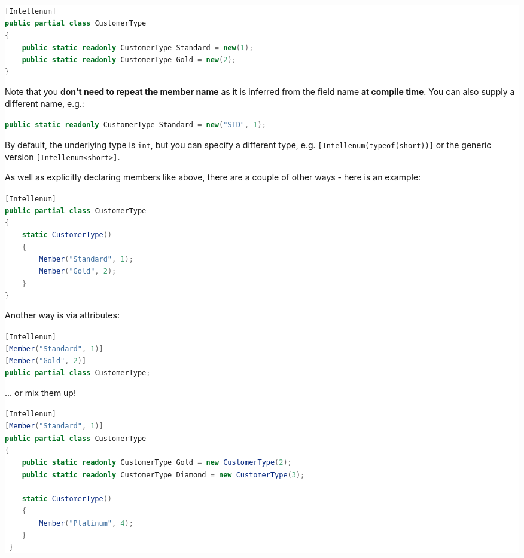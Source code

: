 ```C#
[Intellenum]
public partial class CustomerType
{
    public static readonly CustomerType Standard = new(1);
    public static readonly CustomerType Gold = new(2);
}
```

Note that you **don't need to repeat the member name** as it is inferred from the field name **at compile time**.
You can also supply a different name, e.g.:
```C#
public static readonly CustomerType Standard = new("STD", 1);
```
By default, the underlying type is `int`, but you can specify a different type, e.g. `[Intellenum(typeof(short))]` or the generic version `[Intellenum<short>]`.

As well as explicitly declaring members like above, there are a couple of other ways - here is an example:

```C#
[Intellenum]
public partial class CustomerType
{
    static CustomerType()
    {
        Member("Standard", 1);
        Member("Gold", 2);
    }
}
```

Another way is via attributes:

```C#
[Intellenum]
[Member("Standard", 1)]
[Member("Gold", 2)]
public partial class CustomerType;
```

... or mix them up!

```C#
[Intellenum]
[Member("Standard", 1)]
public partial class CustomerType 
{
    public static readonly CustomerType Gold = new CustomerType(2);
    public static readonly CustomerType Diamond = new CustomerType(3);

    static CustomerType()
    {
        Member("Platinum", 4);
    }
 }
```
